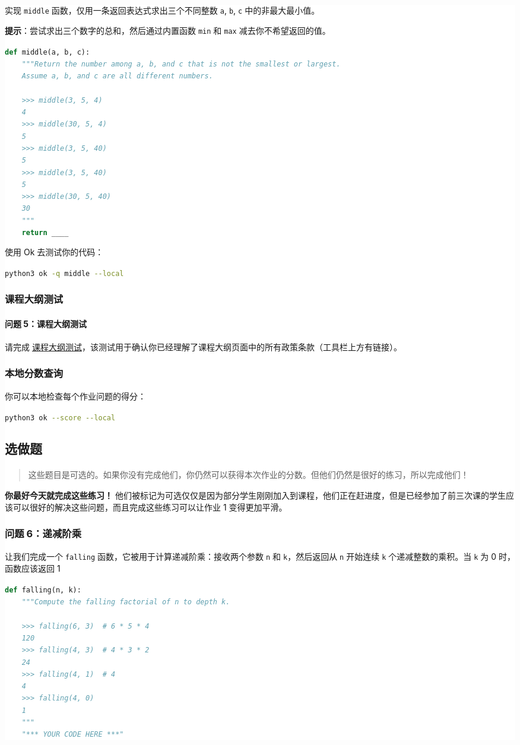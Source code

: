 实现 `middle` 函数，仅用一条返回表达式求出三个不同整数 `a`, `b`, `c` 中的非最大最小值。

**提示**：尝试求出三个数字的总和，然后通过内置函数 `min` 和 `max` 减去你不希望返回的值。

```python
def middle(a, b, c):
    """Return the number among a, b, and c that is not the smallest or largest.
    Assume a, b, and c are all different numbers.

    >>> middle(3, 5, 4)
    4
    >>> middle(30, 5, 4)
    5
    >>> middle(3, 5, 40)
    5
    >>> middle(3, 5, 40)
    5
    >>> middle(30, 5, 40)
    30
    """
    return ____
```

使用 Ok 去测试你的代码：
```bash
python3 ok -q middle --local
```

### 课程大纲测试

#### 问题 5：课程大纲测试

请完成 [课程大纲测试](https://go.cs61a.org/syllabus-quiz)，该测试用于确认你已经理解了课程大纲页面中的所有政策条款（工具栏上方有链接）。

### 本地分数查询

你可以本地检查每个作业问题的得分：
```bash
python3 ok --score --local
```

## 选做题

> 这些题目是可选的。如果你没有完成他们，你仍然可以获得本次作业的分数。但他们仍然是很好的练习，所以完成他们！

**你最好今天就完成这些练习！** 他们被标记为可选仅仅是因为部分学生刚刚加入到课程，他们正在赶进度，但是已经参加了前三次课的学生应该可以很好的解决这些问题，而且完成这些练习可以让作业 1 变得更加平滑。

### 问题 6：递减阶乘

让我们完成一个 `falling` 函数，它被用于计算递减阶乘：接收两个参数 `n` 和 `k`，然后返回从 `n` 开始连续 `k` 个递减整数的乘积。当 `k` 为 0 时，函数应该返回 1

```python
def falling(n, k):
    """Compute the falling factorial of n to depth k.

    >>> falling(6, 3)  # 6 * 5 * 4
    120
    >>> falling(4, 3)  # 4 * 3 * 2
    24
    >>> falling(4, 1)  # 4
    4
    >>> falling(4, 0)
    1
    """
    "*** YOUR CODE HERE ***"
```
